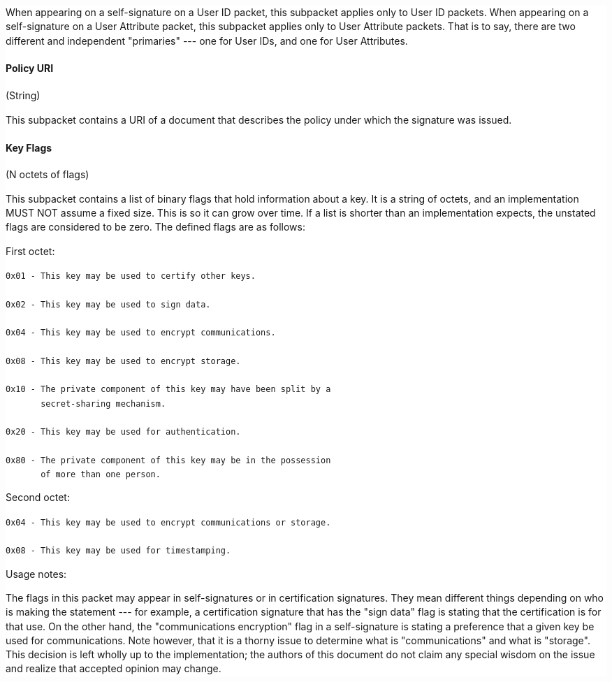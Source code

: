 When appearing on a self-signature on a User ID packet, this subpacket
applies only to User ID packets.  When appearing on a self-signature on
a User Attribute packet, this subpacket applies only to User Attribute
packets.  That is to say, there are two different and independent
"primaries" --- one for User IDs, and one for User Attributes.

#### Policy URI

(String)

This subpacket contains a URI of a document that describes the policy
under which the signature was issued.

#### Key Flags

(N octets of flags)

This subpacket contains a list of binary flags that hold information
about a key.  It is a string of octets, and an implementation MUST NOT
assume a fixed size.  This is so it can grow over time.  If a list is
shorter than an implementation expects, the unstated flags are
considered to be zero.  The defined flags are as follows:

First octet:

    0x01 - This key may be used to certify other keys.

    0x02 - This key may be used to sign data.

    0x04 - This key may be used to encrypt communications.

    0x08 - This key may be used to encrypt storage.

    0x10 - The private component of this key may have been split by a
           secret-sharing mechanism.

    0x20 - This key may be used for authentication.

    0x80 - The private component of this key may be in the possession
           of more than one person.

Second octet:

    0x04 - This key may be used to encrypt communications or storage.

    0x08 - This key may be used for timestamping.


Usage notes:

The flags in this packet may appear in self-signatures or in
certification signatures.  They mean different things depending on who
is making the statement --- for example, a certification signature that
has the "sign data" flag is stating that the certification is for that
use.  On the other hand, the "communications encryption" flag in a
self-signature is stating a preference that a given key be used for
communications.  Note however, that it is a thorny issue to determine
what is "communications" and what is "storage".  This decision is left
wholly up to the implementation; the authors of this document do not
claim any special wisdom on the issue and realize that accepted
opinion may change.
